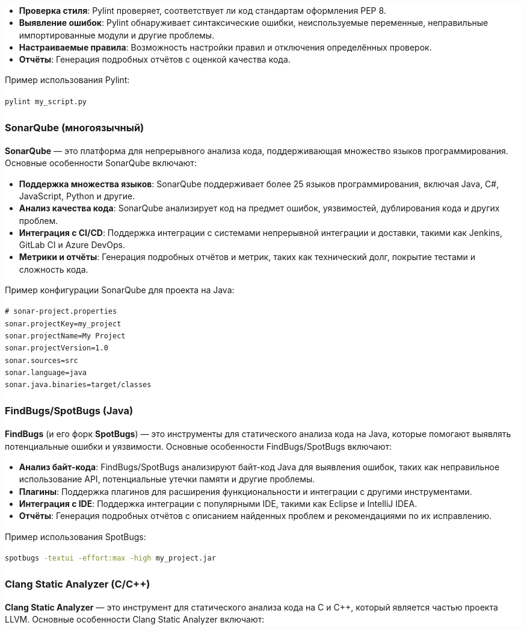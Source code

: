 - **Проверка стиля**: Pylint проверяет, соответствует ли код стандартам оформления PEP 8.
- **Выявление ошибок**: Pylint обнаруживает синтаксические ошибки, неиспользуемые переменные, неправильные импортированные модули и другие проблемы.
- **Настраиваемые правила**: Возможность настройки правил и отключения определённых проверок.
- **Отчёты**: Генерация подробных отчётов с оценкой качества кода.

Пример использования Pylint:
```bash
pylint my_script.py
```

### SonarQube (многоязычный)
**SonarQube** — это платформа для непрерывного анализа кода, поддерживающая множество языков программирования. Основные особенности SonarQube включают:

- **Поддержка множества языков**: SonarQube поддерживает более 25 языков программирования, включая Java, C#, JavaScript, Python и другие.
- **Анализ качества кода**: SonarQube анализирует код на предмет ошибок, уязвимостей, дублирования кода и других проблем.
- **Интеграция с CI/CD**: Поддержка интеграции с системами непрерывной интеграции и доставки, такими как Jenkins, GitLab CI и Azure DevOps.
- **Метрики и отчёты**: Генерация подробных отчётов и метрик, таких как технический долг, покрытие тестами и сложность кода.

Пример конфигурации SonarQube для проекта на Java:
```properties
# sonar-project.properties
sonar.projectKey=my_project
sonar.projectName=My Project
sonar.projectVersion=1.0
sonar.sources=src
sonar.language=java
sonar.java.binaries=target/classes
```

### FindBugs/SpotBugs (Java)
**FindBugs** (и его форк **SpotBugs**) — это инструменты для статического анализа кода на Java, которые помогают выявлять потенциальные ошибки и уязвимости. Основные особенности FindBugs/SpotBugs включают:

- **Анализ байт-кода**: FindBugs/SpotBugs анализируют байт-код Java для выявления ошибок, таких как неправильное использование API, потенциальные утечки памяти и другие проблемы.
- **Плагины**: Поддержка плагинов для расширения функциональности и интеграции с другими инструментами.
- **Интеграция с IDE**: Поддержка интеграции с популярными IDE, такими как Eclipse и IntelliJ IDEA.
- **Отчёты**: Генерация подробных отчётов с описанием найденных проблем и рекомендациями по их исправлению.

Пример использования SpotBugs:
```bash
spotbugs -textui -effort:max -high my_project.jar
```

### Clang Static Analyzer (C/C++)
**Clang Static Analyzer** — это инструмент для статического анализа кода на C и C++, который является частью проекта LLVM. Основные особенности Clang Static Analyzer включают:
